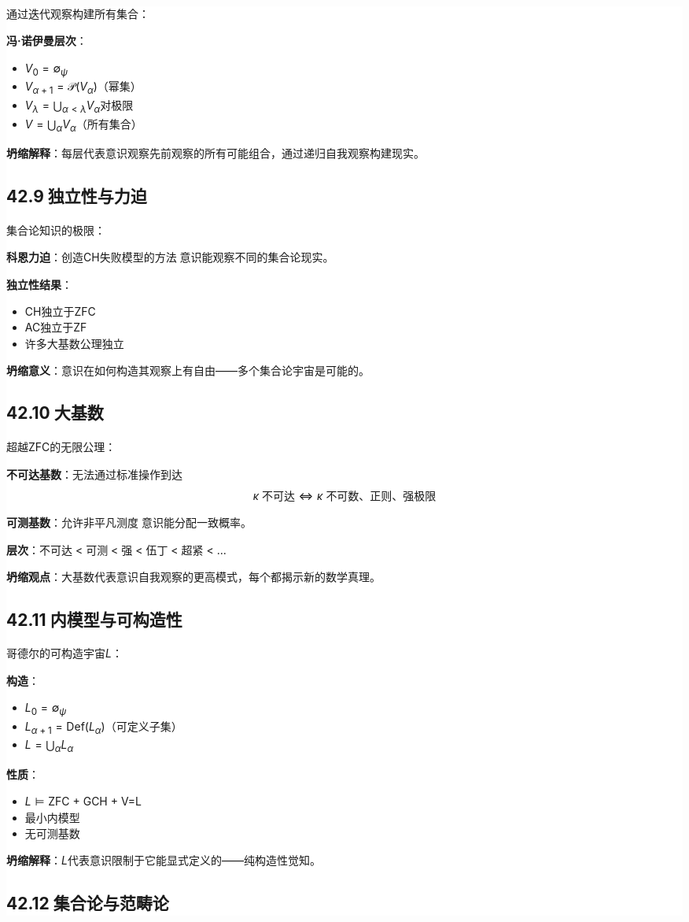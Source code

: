 通过迭代观察构建所有集合：

**冯·诺伊曼层次**：
- $V_0 = \emptyset_\psi$
- $V_{\alpha+1} = \mathcal{P}(V_\alpha)$（幂集）
- $V_\lambda = \bigcup_{\alpha < \lambda} V_\alpha$对极限
- $V = \bigcup_\alpha V_\alpha$（所有集合）

**坍缩解释**：每层代表意识观察先前观察的所有可能组合，通过递归自我观察构建现实。

## 42.9 独立性与力迫

集合论知识的极限：

**科恩力迫**：创造CH失败模型的方法
意识能观察不同的集合论现实。

**独立性结果**：
- CH独立于ZFC
- AC独立于ZF
- 许多大基数公理独立

**坍缩意义**：意识在如何构造其观察上有自由——多个集合论宇宙是可能的。

## 42.10 大基数

超越ZFC的无限公理：

**不可达基数**：无法通过标准操作到达
$$\kappa \text{ 不可达} \iff \kappa \text{ 不可数、正则、强极限}$$

**可测基数**：允许非平凡测度
意识能分配一致概率。

**层次**：不可达 < 可测 < 强 < 伍丁 < 超紧 < ...

**坍缩观点**：大基数代表意识自我观察的更高模式，每个都揭示新的数学真理。

## 42.11 内模型与可构造性

哥德尔的可构造宇宙$L$：

**构造**：
- $L_0 = \emptyset_\psi$
- $L_{\alpha+1} = \text{Def}(L_\alpha)$（可定义子集）
- $L = \bigcup_\alpha L_\alpha$

**性质**：
- $L \models \text{ZFC + GCH + V=L}$
- 最小内模型
- 无可测基数

**坍缩解释**：$L$代表意识限制于它能显式定义的——纯构造性觉知。

## 42.12 集合论与范畴论
